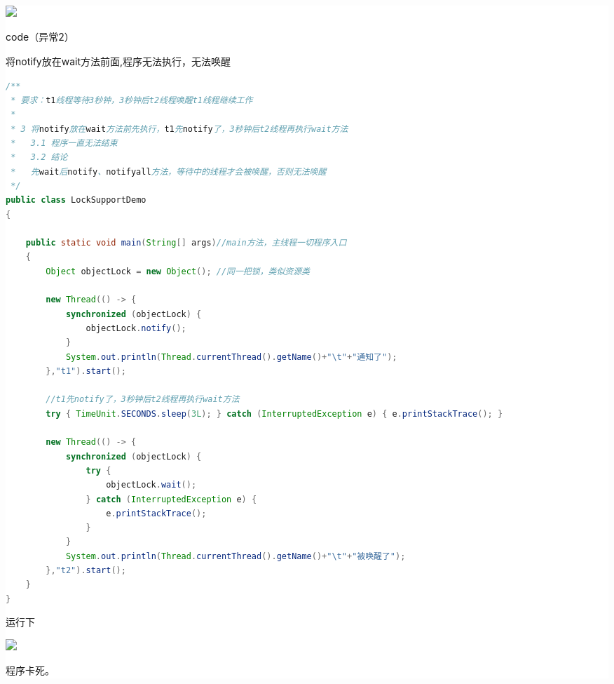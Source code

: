 ```java
```

![](https://yyss-blog.oss-cn-beijing.aliyuncs.com/202208151401122.png)

code（异常2）

将notify放在wait方法前面,程序无法执行，无法唤醒

```java
/**
 * 要求：t1线程等待3秒钟，3秒钟后t2线程唤醒t1线程继续工作
 *
 * 3 将notify放在wait方法前先执行，t1先notify了，3秒钟后t2线程再执行wait方法
 *   3.1 程序一直无法结束
 *   3.2 结论
 *   先wait后notify、notifyall方法，等待中的线程才会被唤醒，否则无法唤醒
 */
public class LockSupportDemo
{

    public static void main(String[] args)//main方法，主线程一切程序入口
    {
        Object objectLock = new Object(); //同一把锁，类似资源类

        new Thread(() -> {
            synchronized (objectLock) {
                objectLock.notify();
            }
            System.out.println(Thread.currentThread().getName()+"\t"+"通知了");
        },"t1").start();

        //t1先notify了，3秒钟后t2线程再执行wait方法
        try { TimeUnit.SECONDS.sleep(3L); } catch (InterruptedException e) { e.printStackTrace(); }

        new Thread(() -> {
            synchronized (objectLock) {
                try {
                    objectLock.wait();
                } catch (InterruptedException e) {
                    e.printStackTrace();
                }
            }
            System.out.println(Thread.currentThread().getName()+"\t"+"被唤醒了");
        },"t2").start();
    }
}
```

运行下

![](https://yyss-blog.oss-cn-beijing.aliyuncs.com/202208151401728.png)

程序卡死。
